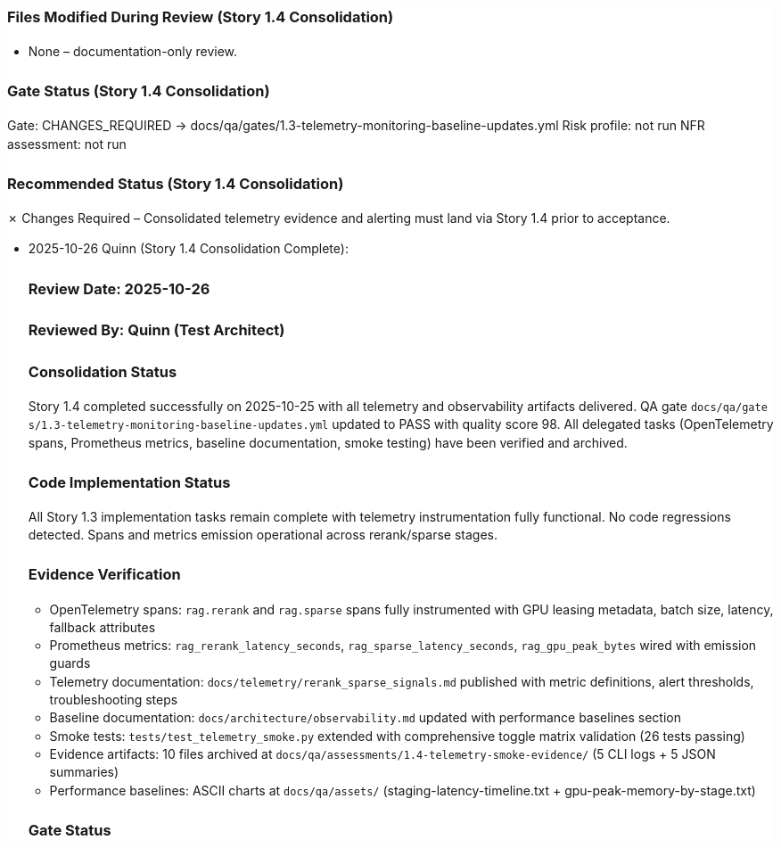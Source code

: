 ### Files Modified During Review (Story 1.4 Consolidation)

- None – documentation-only review.

### Gate Status (Story 1.4 Consolidation)

Gate: CHANGES_REQUIRED → docs/qa/gates/1.3-telemetry-monitoring-baseline-updates.yml
Risk profile: not run
NFR assessment: not run

### Recommended Status (Story 1.4 Consolidation)

✗ Changes Required – Consolidated telemetry evidence and alerting must land via Story 1.4 prior to acceptance.

- 2025-10-26 Quinn (Story 1.4 Consolidation Complete):

  ### Review Date: 2025-10-26

  ### Reviewed By: Quinn (Test Architect)

  ### Consolidation Status

  Story 1.4 completed successfully on 2025-10-25 with all telemetry and observability artifacts delivered. QA gate `docs/qa/gates/1.3-telemetry-monitoring-baseline-updates.yml` updated to PASS with quality score 98. All delegated tasks (OpenTelemetry spans, Prometheus metrics, baseline documentation, smoke testing) have been verified and archived.

  ### Code Implementation Status

  All Story 1.3 implementation tasks remain complete with telemetry instrumentation fully functional. No code regressions detected. Spans and metrics emission operational across rerank/sparse stages.

  ### Evidence Verification

  - OpenTelemetry spans: `rag.rerank` and `rag.sparse` spans fully instrumented with GPU leasing metadata, batch size, latency, fallback attributes
  - Prometheus metrics: `rag_rerank_latency_seconds`, `rag_sparse_latency_seconds`, `rag_gpu_peak_bytes` wired with emission guards
  - Telemetry documentation: `docs/telemetry/rerank_sparse_signals.md` published with metric definitions, alert thresholds, troubleshooting steps
  - Baseline documentation: `docs/architecture/observability.md` updated with performance baselines section
  - Smoke tests: `tests/test_telemetry_smoke.py` extended with comprehensive toggle matrix validation (26 tests passing)
  - Evidence artifacts: 10 files archived at `docs/qa/assessments/1.4-telemetry-smoke-evidence/` (5 CLI logs + 5 JSON summaries)
  - Performance baselines: ASCII charts at `docs/qa/assets/` (staging-latency-timeline.txt + gpu-peak-memory-by-stage.txt)

  ### Gate Status
